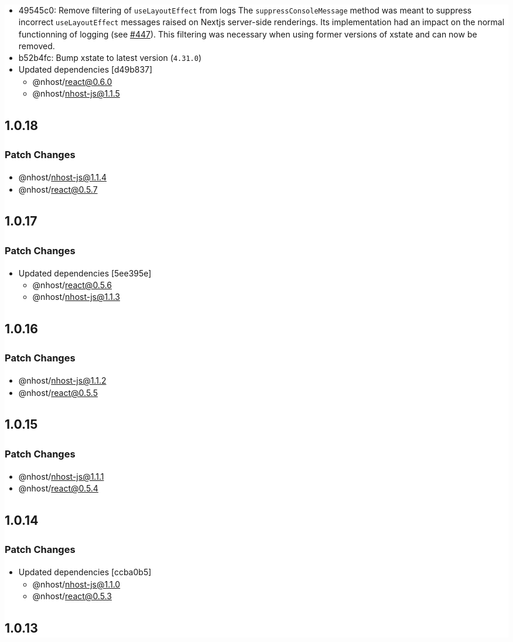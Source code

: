 - 49545c0: Remove filtering of `useLayoutEffect` from logs
  The `suppressConsoleMessage` method was meant to suppress incorrect `useLayoutEffect` messages raised on Nextjs server-side renderings. Its implementation had an impact on the normal functionning of logging (see [#447](https://github.com/nhost/nhost/issues/447)).
  This filtering was necessary when using former versions of xstate and can now be removed.
- b52b4fc: Bump xstate to latest version (`4.31.0`)
- Updated dependencies [d49b837]
  - @nhost/react@0.6.0
  - @nhost/nhost-js@1.1.5

## 1.0.18

### Patch Changes

- @nhost/nhost-js@1.1.4
- @nhost/react@0.5.7

## 1.0.17

### Patch Changes

- Updated dependencies [5ee395e]
  - @nhost/react@0.5.6
  - @nhost/nhost-js@1.1.3

## 1.0.16

### Patch Changes

- @nhost/nhost-js@1.1.2
- @nhost/react@0.5.5

## 1.0.15

### Patch Changes

- @nhost/nhost-js@1.1.1
- @nhost/react@0.5.4

## 1.0.14

### Patch Changes

- Updated dependencies [ccba0b5]
  - @nhost/nhost-js@1.1.0
  - @nhost/react@0.5.3

## 1.0.13
